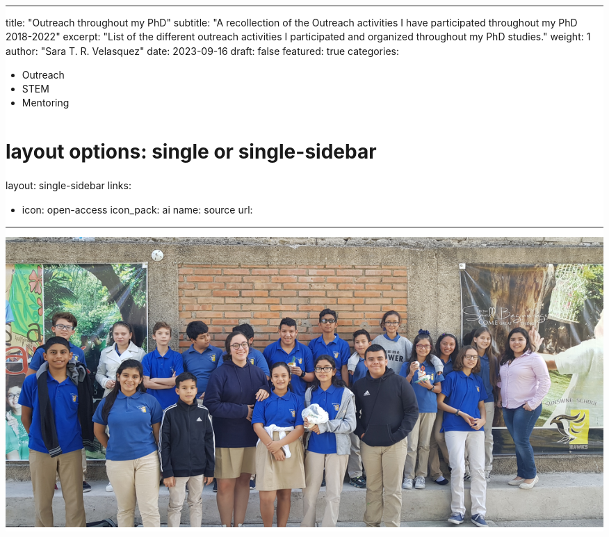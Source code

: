 


---
title: "Outreach throughout my PhD"
subtitle: "A recollection of the Outreach activities I have participated throughout my PhD 2018-2022"
excerpt: "List of the different outreach activities I participated and organized throughout my PhD studies."
weight: 1
author: "Sara T. R. Velasquez"
date: 2023-09-16
draft: false
featured: true
categories:
  - Outreach
  - STEM
  - Mentoring

# layout options: single or single-sidebar
layout: single-sidebar
links:
- icon: open-access
  icon_pack: ai
  name: source
  url: 
---



<style type="text/css">
.page-main img {
  box-shadow: 0px 0px 2px 2px rgba( 0, 0, 0, 0.2 );
  #/* ease | ease-in | ease-out | linear */
  transition: transform ease-in-out 1s;
}

.page-main img:hover {
  transform: scale(1.8);
}
</style>

<img src="featured.jpg" data-fig-alt="Outreach activity in Sunshine School, Tegucigalpa, Honduras." style="width:100.0%" />
